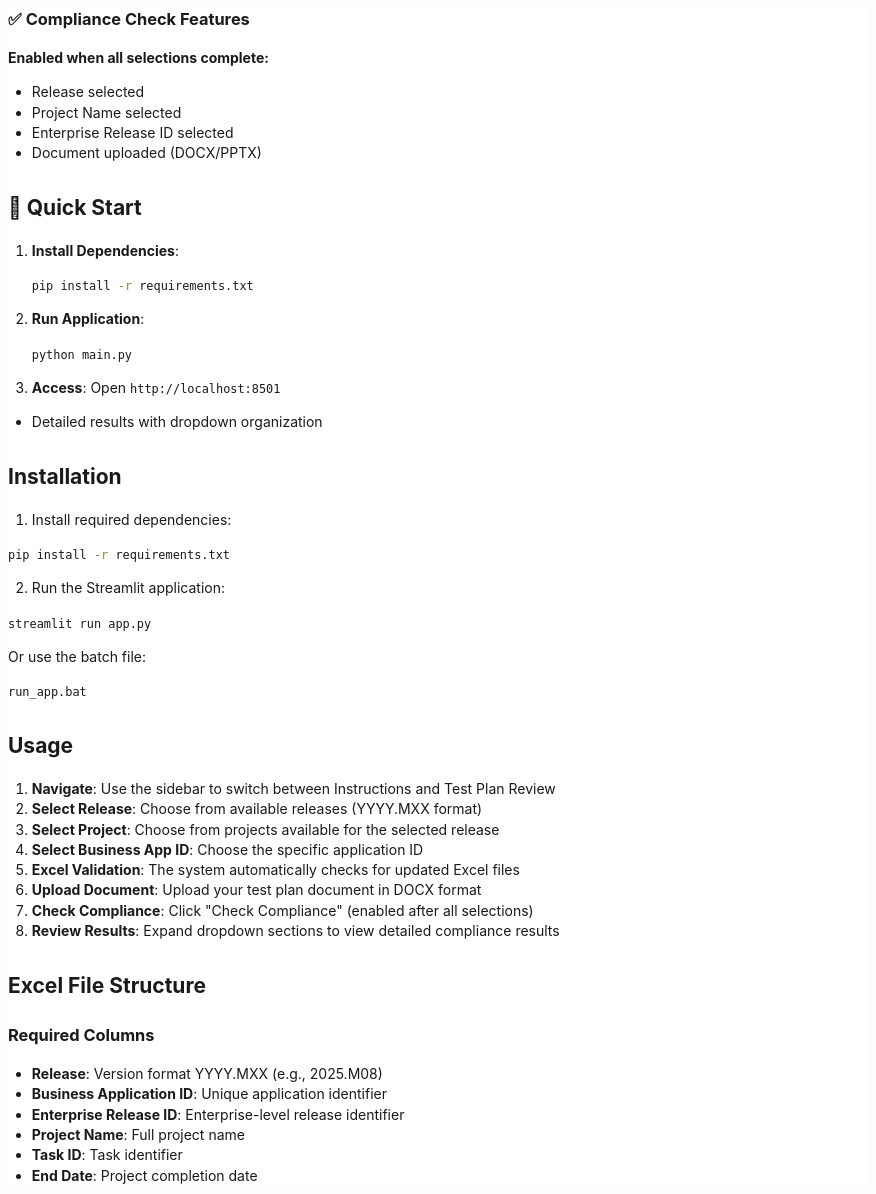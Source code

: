 ### ✅ Compliance Check Features
**Enabled when all selections complete:**
- Release selected
- Project Name selected
- Enterprise Release ID selected  
- Document uploaded (DOCX/PPTX)

## 🚀 Quick Start

1. **Install Dependencies**:
   ```bash
   pip install -r requirements.txt
   ```

2. **Run Application**:
   ```bash
   python main.py
   ```

3. **Access**: Open `http://localhost:8501`
- Detailed results with dropdown organization

## Installation

1. Install required dependencies:
```bash
pip install -r requirements.txt
```

2. Run the Streamlit application:
```bash
streamlit run app.py
```

Or use the batch file:
```bash
run_app.bat
```

## Usage

1. **Navigate**: Use the sidebar to switch between Instructions and Test Plan Review
2. **Select Release**: Choose from available releases (YYYY.MXX format)
3. **Select Project**: Choose from projects available for the selected release
4. **Select Business App ID**: Choose the specific application ID
5. **Excel Validation**: The system automatically checks for updated Excel files
6. **Upload Document**: Upload your test plan document in DOCX format
7. **Check Compliance**: Click "Check Compliance" (enabled after all selections)
8. **Review Results**: Expand dropdown sections to view detailed compliance results

## Excel File Structure

### Required Columns
- **Release**: Version format YYYY.MXX (e.g., 2025.M08)
- **Business Application ID**: Unique application identifier
- **Enterprise Release ID**: Enterprise-level release identifier
- **Project Name**: Full project name
- **Task ID**: Task identifier
- **End Date**: Project completion date
